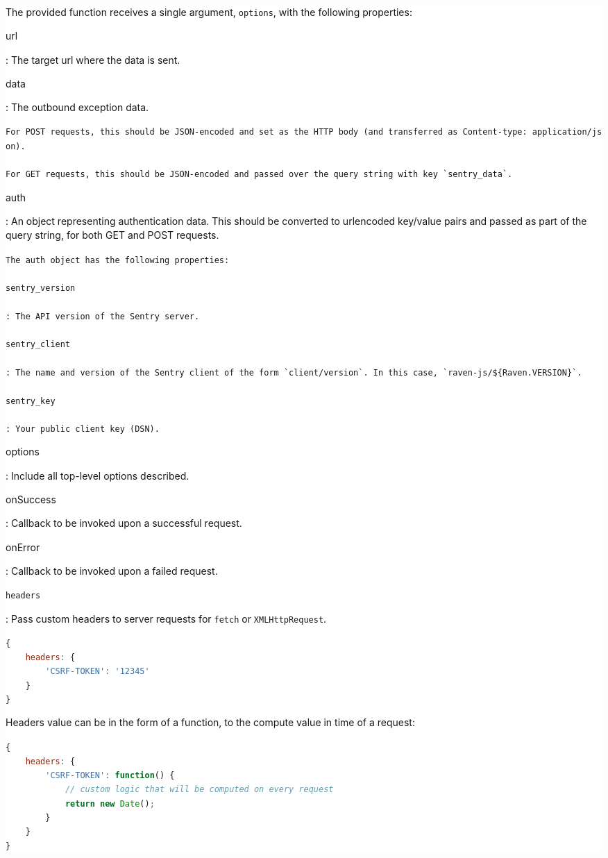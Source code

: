   The provided function receives a single argument, `options`, with the following properties:

  url

  : The target url where the data is sent.

  data

  : The outbound exception data.

    For POST requests, this should be JSON-encoded and set as the HTTP body (and transferred as Content-type: application/json).

    For GET requests, this should be JSON-encoded and passed over the query string with key `sentry_data`.

  auth

  : An object representing authentication data. This should be converted to urlencoded key/value pairs and passed as part of the query string, for both GET and POST requests.

    The auth object has the following properties:

    sentry_version

    : The API version of the Sentry server.

    sentry_client

    : The name and version of the Sentry client of the form `client/version`. In this case, `raven-js/${Raven.VERSION}`.

    sentry_key

    : Your public client key (DSN).

  options

  : Include all top-level options described.

  onSuccess

  : Callback to be invoked upon a successful request.

  onError

  : Callback to be invoked upon a failed request.

`headers`

: Pass custom headers to server requests for `fetch` or `XMLHttpRequest`.

  ```javascript
  {
      headers: {
          'CSRF-TOKEN': '12345'
      }
  }
  ```

  Headers value can be in the form of a function, to the compute value in time of a request:

  ```javascript
  {
      headers: {
          'CSRF-TOKEN': function() {
              // custom logic that will be computed on every request
              return new Date();
          }
      }
  }
  ```
